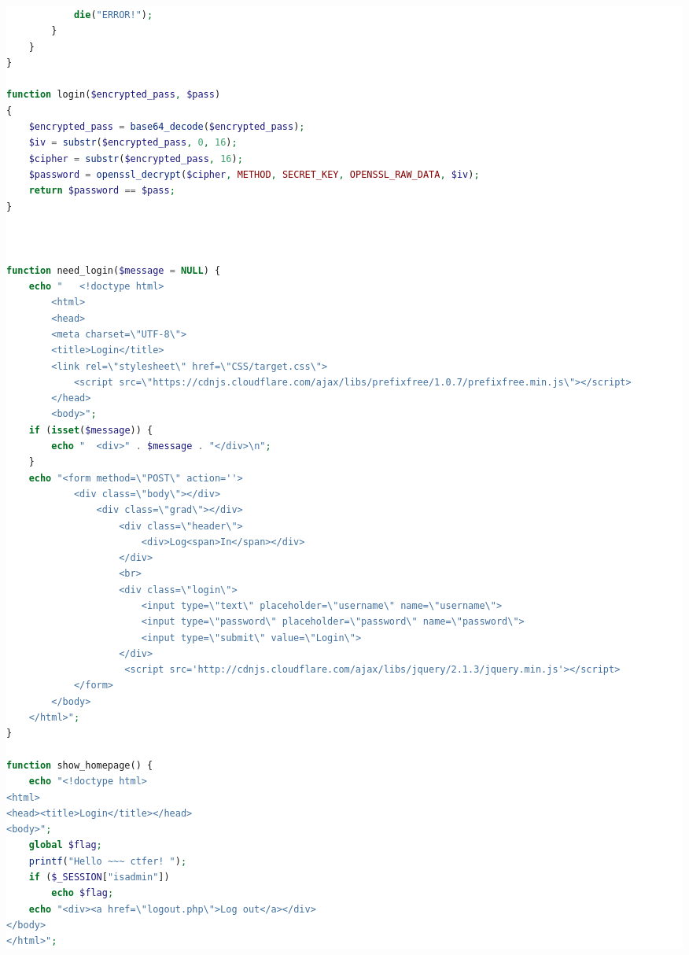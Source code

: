 ```php
            die("ERROR!");
        }
    }
}

function login($encrypted_pass, $pass)
{
    $encrypted_pass = base64_decode($encrypted_pass);
    $iv = substr($encrypted_pass, 0, 16);
    $cipher = substr($encrypted_pass, 16);
    $password = openssl_decrypt($cipher, METHOD, SECRET_KEY, OPENSSL_RAW_DATA, $iv);
    return $password == $pass;
}



function need_login($message = NULL) {
    echo "   <!doctype html>
        <html>
        <head>
        <meta charset=\"UTF-8\">
        <title>Login</title>
        <link rel=\"stylesheet\" href=\"CSS/target.css\">
            <script src=\"https://cdnjs.cloudflare.com/ajax/libs/prefixfree/1.0.7/prefixfree.min.js\"></script>
        </head>
        <body>";
    if (isset($message)) {
        echo "  <div>" . $message . "</div>\n";
    }
    echo "<form method=\"POST\" action=''>
            <div class=\"body\"></div>
		        <div class=\"grad\"></div>
		            <div class=\"header\">
			            <div>Log<span>In</span></div>
		            </div>
		            <br>
		            <div class=\"login\">
                        <input type=\"text\" placeholder=\"username\" name=\"username\">
                        <input type=\"password\" placeholder=\"password\" name=\"password\">               
                        <input type=\"submit\" value=\"Login\">
                    </div>
                     <script src='http://cdnjs.cloudflare.com/ajax/libs/jquery/2.1.3/jquery.min.js'></script>
            </form>
        </body>
    </html>";
}

function show_homepage() {
    echo "<!doctype html>
<html>
<head><title>Login</title></head>
<body>";
    global $flag;
    printf("Hello ~~~ ctfer! ");
    if ($_SESSION["isadmin"])
        echo $flag;
    echo "<div><a href=\"logout.php\">Log out</a></div>
</body>
</html>";

```
